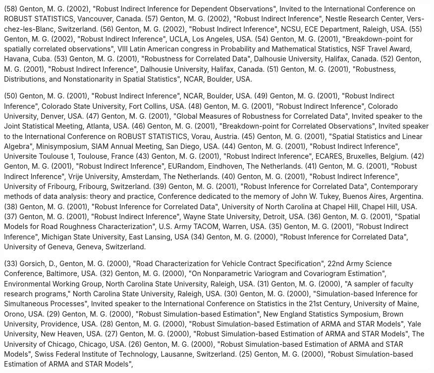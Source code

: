 (58) Genton, M. G. (2002), "Robust Indirect Inference for Dependent Observations", Invited to
the International Conference on ROBUST STATISTICS, Vancouver, Canada.
(57) Genton, M. G. (2002), "Robust Indirect Inference", Nestle Research Center,
Vers-chez-les-Blanc, Switzerland.
(56) Genton, M. G. (2002), "Robust Indirect Inference", NCSU, ECE Department, Raleigh, USA.
(55) Genton, M. G. (2002), "Robust Indirect Inference", UCLA, Los Angeles, USA.
(54) Genton, M. G. (2001), "Breakdown-point for spatially correlated observations", VIII Latin
American congress in Probability and Mathematical Statistics, NSF Travel Award, Havana,
Cuba.
(53) Genton, M. G. (2001), "Robustness for Correlated Data", Dalhousie University, Halifax,
Canada.
(52) Genton, M. G. (2001), "Robust Indirect Inference", Dalhousie University, Halifax, Canada.
(51) Genton, M. G. (2001), "Robustness, Distributions, and Nonstationarity in Spatial Statistics",
NCAR, Boulder, USA.

(50) Genton, M. G. (2001), "Robust Indirect Inference", NCAR, Boulder, USA.
(49) Genton, M. G. (2001), "Robust Indirect Inference", Colorado State University, Fort Collins,
USA.
(48) Genton, M. G. (2001), "Robust Indirect Inference", Colorado University, Denver, USA.
(47) Genton, M. G. (2001), "Global Measures of Robustness for Correlated Data", Invited
speaker to the Joint Statistical Meeting, Atlanta, USA.
(46) Genton, M. G. (2001), "Breakdown-point for Correlated Observations", Invited speaker to
the International Conference on ROBUST STATISTICS, Vorau, Austria.
(45) Genton, M. G. (2001), "Spatial Statistics and Linear Algebra", Minisymposium, SIAM
Annual Meeting, San Diego, USA.
(44) Genton, M. G. (2001), "Robust Indirect Inference", Universite Toulouse 1, Toulouse, France
(43) Genton, M. G. (2001), "Robust Indirect Inference", ECARES, Bruxelles, Belgium.
(42) Genton, M. G. (2001), "Robust Indirect Inference", EURandom, Eindhoven, The
Netherlands.
(41) Genton, M. G. (2001), "Robust Indirect Inference", Vrije University, Amsterdam, The
Netherlands.
(40) Genton, M. G. (2001), "Robust Indirect Inference", University of Fribourg, Fribourg,
Switzerland.
(39) Genton, M. G. (2001), "Robust Inference for Correlated Data", Contemporary methods of
data analysis: theory and practice, Conference dedicated to the memory of John W. Tukey,
Buenos Aires, Argentina.
(38) Genton, M. G. (2001), "Robust Inference for Correlated Data", University of North Carolina
at Chapel Hill, Chapel Hill, USA.
(37) Genton, M. G. (2001), "Robust Indirect Inference", Wayne State University, Detroit, USA.
(36) Genton, M. G. (2001), "Spatial Models for Road Roughness Characterization", U.S. Army
TACOM, Warren, USA.
(35) Genton, M. G. (2001), "Robust Indirect Inference", Michigan State University, East Lansing,
USA
(34) Genton, M. G. (2000), "Robust Inference for Correlated Data", University of Geneva,
Geneva, Switzerland.

(33) Gorsich, D., Genton, M. G. (2000), "Road Characterization for Vehicle Contract
Specification", 22nd Army Science Conference, Baltimore, USA.
(32) Genton, M. G. (2000), "On Nonparametric Variogram and Covariogram Estimation",
Environmental Working Group, North Carolina State University, Raleigh, USA.
(31) Genton, M. G. (2000), "A sampler of faculty research programs," North Carolina State
University, Raleigh, USA.
(30) Genton, M. G. (2000), "Simulation-based Inference for Simultaneous Processes", Invited
speaker to the International Conference on Statistics in the 21st Century, University of Maine,
Orono, USA.
(29) Genton, M. G. (2000), "Robust Simulation-based Estimation", New England Statistics
Symposium, Brown University, Providence, USA.
(28) Genton, M. G. (2000), "Robust Simulation-based Estimation of ARMA and STAR Models",
Yale University, New Heaven, USA.
(27) Genton, M. G. (2000), "Robust Simulation-based Estimation of ARMA and STAR Models",
The University of Chicago, Chicago, USA.
(26) Genton, M. G. (2000), "Robust Simulation-based Estimation of ARMA and STAR Models",
Swiss Federal Institute of Technology, Lausanne, Switzerland.
(25) Genton, M. G. (2000), "Robust Simulation-based Estimation of ARMA and STAR Models",